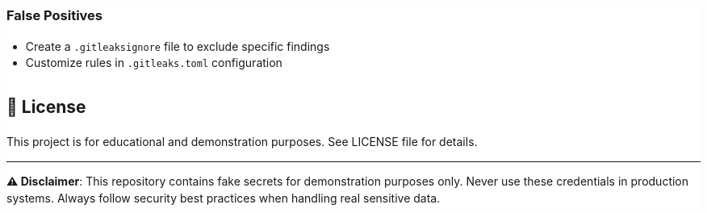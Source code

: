 ### False Positives
- Create a `.gitleaksignore` file to exclude specific findings
- Customize rules in `.gitleaks.toml` configuration

## 📝 License

This project is for educational and demonstration purposes. See LICENSE file for details.

---

**⚠️ Disclaimer**: This repository contains fake secrets for demonstration purposes only. Never use these credentials in production systems. Always follow security best practices when handling real sensitive data.